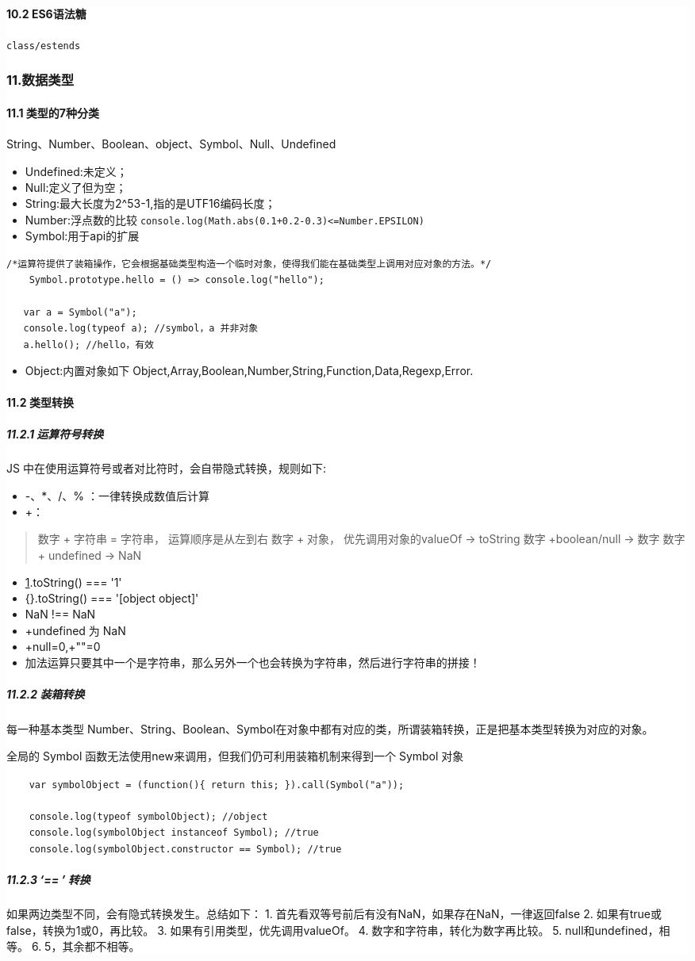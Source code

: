 #### 10.2   ES6语法糖
`class/estends`
### 11.数据类型
#### 11.1   类型的7种分类
String、Number、Boolean、object、Symbol、Null、Undefined

 - Undefined:未定义； 
 - Null:定义了但为空；
 - String:最大长度为2^53-1,指的是UTF16编码长度；
 - Number:浮点数的比较
`console.log(Math.abs(0.1+0.2-0.3)<=Number.EPSILON)`
 - Symbol:用于api的扩展
 ```
 /*运算符提供了装箱操作，它会根据基础类型构造一个临时对象，使得我们能在基础类型上调用对应对象的方法。*/
     Symbol.prototype.hello = () => console.log("hello");

    var a = Symbol("a");
    console.log(typeof a); //symbol，a 并非对象
    a.hello(); //hello，有效

 ```

 - Object:内置对象如下
Object,Array,Boolean,Number,String,Function,Data,Regexp,Error.

#### 11.2   类型转换
##### 11.2.1    运算符号转换
JS 中在使用运算符号或者对比符时，会自带隐式转换，规则如下:

 - -、*、/、% ：一律转换成数值后计算
 - +：

> 数字 + 字符串 = 字符串， 运算顺序是从左到右 
> 数字 + 对象， 优先调用对象的valueOf -> toString 
> 数字 +boolean/null -> 数字 
> 数字 + undefined -> NaN

 - [1].toString() === '1'
 - {}.toString() === '[object object]'
 - NaN !== NaN 
 - +undefined 为 NaN
 - +null=0,+""=0
 - 加法运算只要其中一个是字符串，那么另外一个也会转换为字符串，然后进行字符串的拼接！


 ##### 11.2.2    装箱转换
每一种基本类型 Number、String、Boolean、Symbol在对象中都有对应的类，所谓装箱转换，正是把基本类型转换为对应的对象。

全局的 Symbol 函数无法使用new来调用，但我们仍可利用装箱机制来得到一个 Symbol 对象
```
    var symbolObject = (function(){ return this; }).call(Symbol("a"));

    console.log(typeof symbolObject); //object
    console.log(symbolObject instanceof Symbol); //true
    console.log(symbolObject.constructor == Symbol); //true

```
##### 11.2.3    ‘== ’ 转换
如果两边类型不同，会有隐式转换发生。总结如下：
	1. 首先看双等号前后有没有NaN，如果存在NaN，一律返回false
	2. 如果有true或false，转换为1或0，再比较。
	3. 如果有引用类型，优先调用valueOf。
	4. 数字和字符串，转化为数字再比较。
	5. null和undefined，相等。
	6. 5，其余都不相等。
```
```

[1]: https://user-gold-cdn.xitu.io/2019/5/10/16a9fd143a142cf0?w=493&h=267&f=png&s=26075
[2]: https://user-gold-cdn.xitu.io/2019/5/10/16a9fd143a2e29f8?w=501&h=412&f=png&s=17354
[3]: https://user-gold-cdn.xitu.io/2019/5/10/16a9fd143a01b326?w=556&h=531&f=png&s=35398
[4]: https://user-gold-cdn.xitu.io/2019/5/10/16a9fd143a177b1f?w=618&h=150&f=png&s=34181
[5]: https://www.toptal.com/developers/css/sprite-generator
[6]: https://link.juejin.im/?target=https://link.zhihu.com/?target=http%253A//www.iconfont.cn/
[7]: https://link.juejin.im/?target=https://link.zhihu.com/?target=https%253A//www.upyun.com/webp
[8]: https://user-gold-cdn.xitu.io/2019/5/10/16a9fd14701dd464
[9]: https://user-gold-cdn.xitu.io/2019/5/10/16a9fd147bb06d8e
[10]: https://user-gold-cdn.xitu.io/2019/5/10/16a9fd14e81e001f?w=732&h=172&f=jpeg&s=56850